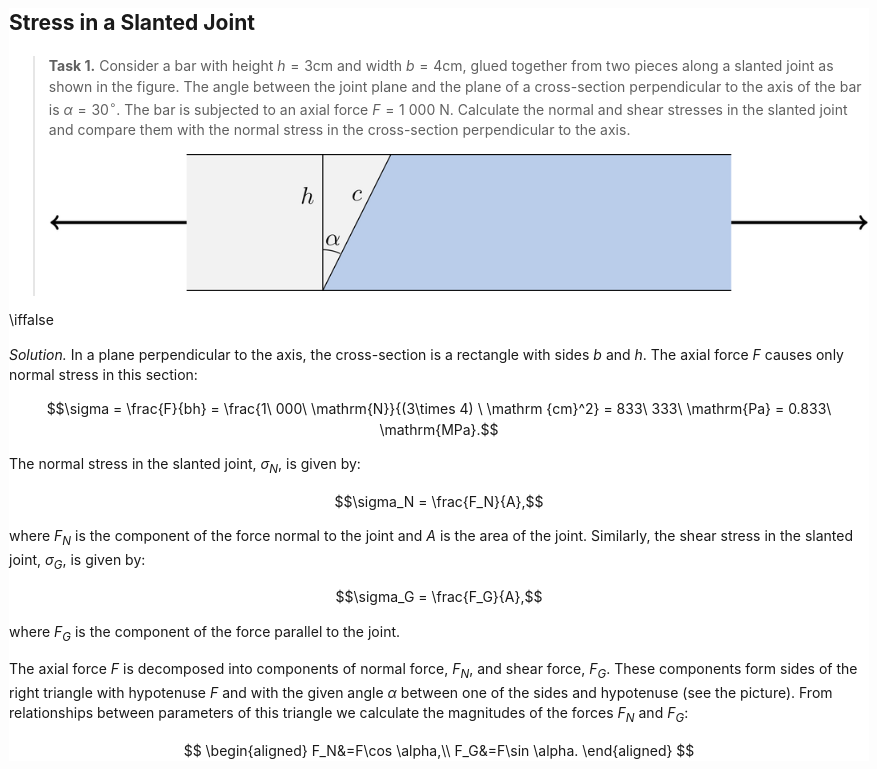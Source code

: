 ## Stress in a Slanted Joint

> **Task 1.**
> Consider a bar with height $h=3\mathrm{cm}$ and width $b=4\mathrm{cm}$, glued together from two pieces along a slanted joint as shown in the figure.
> The angle between the joint plane and the plane of a cross-section perpendicular to the axis of the bar is $\alpha=30^\circ$. The bar
> is subjected  to an axial force $F=1\ 000\ \mathrm{N}$. 
> Calculate the normal and shear stresses in the slanted joint and compare them with the normal stress in the cross-section perpendicular to the axis. 
>
> ![Problem statement](zadani.svg)

\iffalse

*Solution.*
In a plane perpendicular to the axis, the cross-section is a rectangle with sides $b$ and $h$.
The axial force $F$ causes only normal stress in this section:

$$\sigma = \frac{F}{bh}
= \frac{1\ 000\ \mathrm{N}}{(3\times 4) \ \mathrm {cm}^2} = 833\ 333\ \mathrm{Pa} = 0.833\ \mathrm{MPa}.$$ 

The normal stress in the slanted joint, $\sigma_N$, is given by:

$$\sigma_N = \frac{F_N}{A},$$

where $F_N$ is the component of the force normal to the joint and $A$ is the area
of the joint. Similarly, the shear stress in the slanted joint, $\sigma_G$, is given by:

$$\sigma_G = \frac{F_G}{A},$$ 

where $F_G$ is the component of the force parallel to the joint.

The axial force $F$ is decomposed into components of normal force, $F_N$, and shear force, $F_G$. These components form sides of the right triangle with hypotenuse $F$ and with the given angle $\alpha$ between one of the sides and hypotenuse (see the picture). From relationships between parameters of this triangle we calculate the magnitudes of the forces $F_N$ and $F_G$:

$$
\begin{aligned}
F_N&=F\cos \alpha,\\
F_G&=F\sin \alpha.
\end{aligned}
$$
